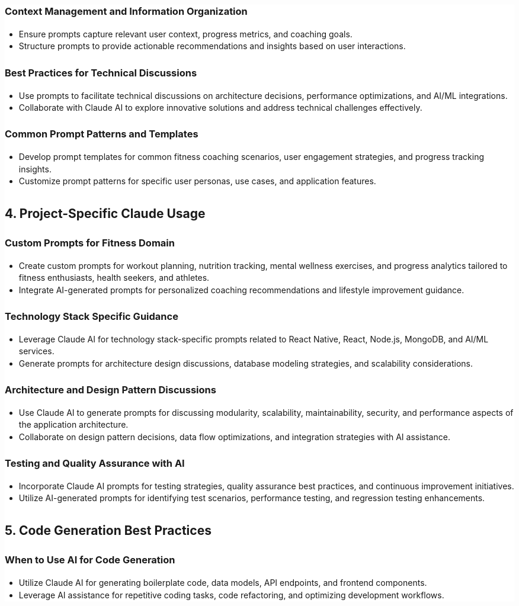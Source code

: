 ### Context Management and Information Organization
- Ensure prompts capture relevant user context, progress metrics, and coaching goals.
- Structure prompts to provide actionable recommendations and insights based on user interactions.

### Best Practices for Technical Discussions
- Use prompts to facilitate technical discussions on architecture decisions, performance optimizations, and AI/ML integrations.
- Collaborate with Claude AI to explore innovative solutions and address technical challenges effectively.

### Common Prompt Patterns and Templates
- Develop prompt templates for common fitness coaching scenarios, user engagement strategies, and progress tracking insights.
- Customize prompt patterns for specific user personas, use cases, and application features.

## 4. Project-Specific Claude Usage

### Custom Prompts for Fitness Domain
- Create custom prompts for workout planning, nutrition tracking, mental wellness exercises, and progress analytics tailored to fitness enthusiasts, health seekers, and athletes.
- Integrate AI-generated prompts for personalized coaching recommendations and lifestyle improvement guidance.

### Technology Stack Specific Guidance
- Leverage Claude AI for technology stack-specific prompts related to React Native, React, Node.js, MongoDB, and AI/ML services.
- Generate prompts for architecture design discussions, database modeling strategies, and scalability considerations.

### Architecture and Design Pattern Discussions
- Use Claude AI to generate prompts for discussing modularity, scalability, maintainability, security, and performance aspects of the application architecture.
- Collaborate on design pattern decisions, data flow optimizations, and integration strategies with AI assistance.

### Testing and Quality Assurance with AI
- Incorporate Claude AI prompts for testing strategies, quality assurance best practices, and continuous improvement initiatives.
- Utilize AI-generated prompts for identifying test scenarios, performance testing, and regression testing enhancements.

## 5. Code Generation Best Practices

### When to Use AI for Code Generation
- Utilize Claude AI for generating boilerplate code, data models, API endpoints, and frontend components.
- Leverage AI assistance for repetitive coding tasks, code refactoring, and optimizing development workflows.
